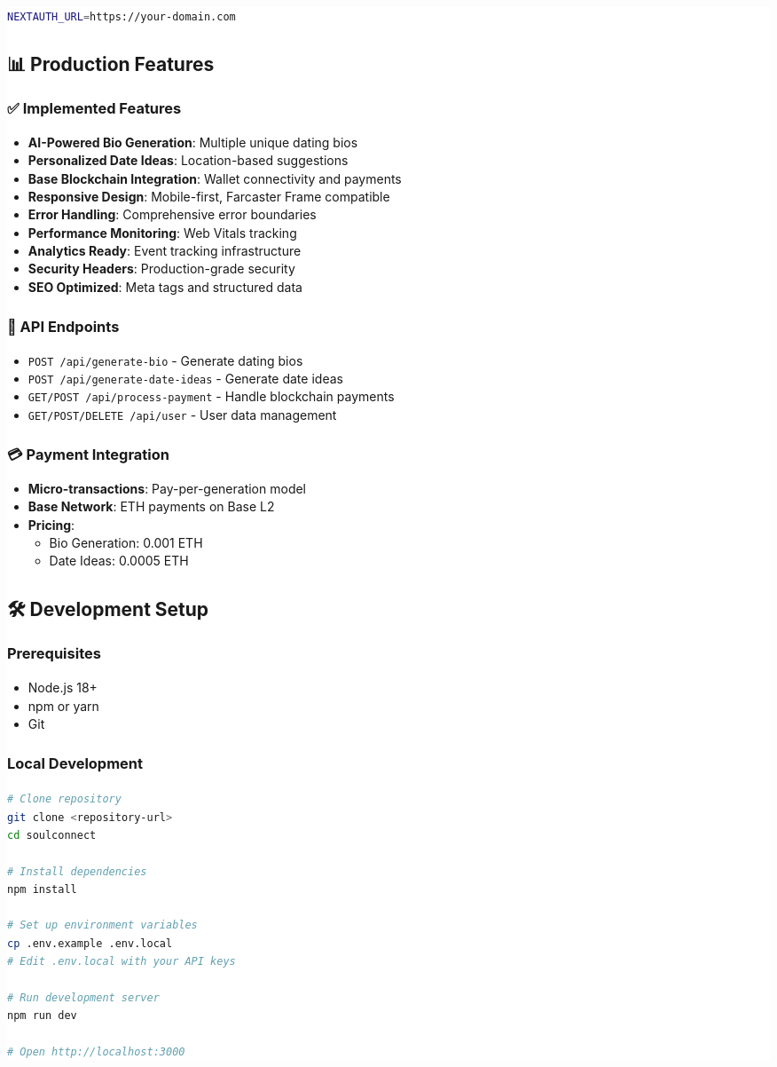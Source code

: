 ```bash
NEXTAUTH_URL=https://your-domain.com
```

## 📊 Production Features

### ✅ Implemented Features

- **AI-Powered Bio Generation**: Multiple unique dating bios
- **Personalized Date Ideas**: Location-based suggestions
- **Base Blockchain Integration**: Wallet connectivity and payments
- **Responsive Design**: Mobile-first, Farcaster Frame compatible
- **Error Handling**: Comprehensive error boundaries
- **Performance Monitoring**: Web Vitals tracking
- **Analytics Ready**: Event tracking infrastructure
- **Security Headers**: Production-grade security
- **SEO Optimized**: Meta tags and structured data

### 🔄 API Endpoints

- `POST /api/generate-bio` - Generate dating bios
- `POST /api/generate-date-ideas` - Generate date ideas
- `GET/POST /api/process-payment` - Handle blockchain payments
- `GET/POST/DELETE /api/user` - User data management

### 💳 Payment Integration

- **Micro-transactions**: Pay-per-generation model
- **Base Network**: ETH payments on Base L2
- **Pricing**:
  - Bio Generation: 0.001 ETH
  - Date Ideas: 0.0005 ETH

## 🛠 Development Setup

### Prerequisites

- Node.js 18+ 
- npm or yarn
- Git

### Local Development

```bash
# Clone repository
git clone <repository-url>
cd soulconnect

# Install dependencies
npm install

# Set up environment variables
cp .env.example .env.local
# Edit .env.local with your API keys

# Run development server
npm run dev

# Open http://localhost:3000
```
